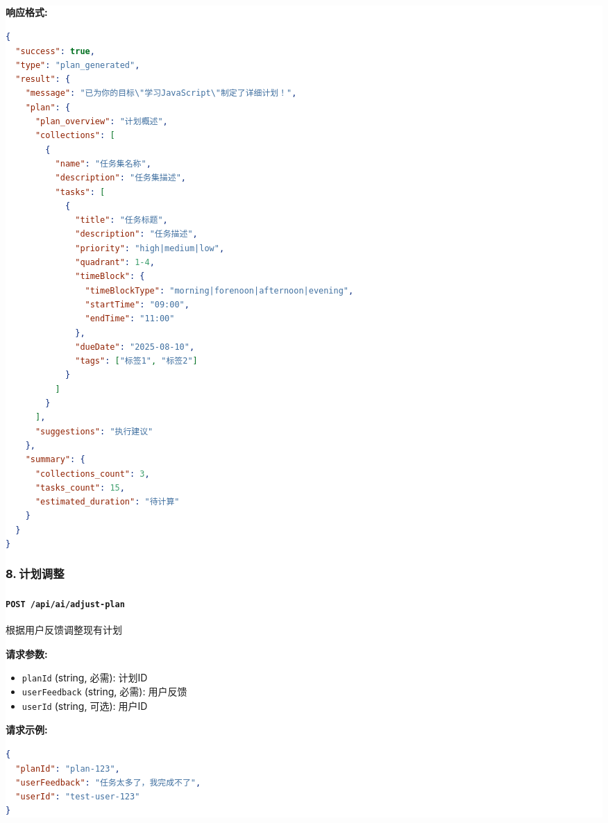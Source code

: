 **响应格式:**
```json
{
  "success": true,
  "type": "plan_generated",
  "result": {
    "message": "已为你的目标\"学习JavaScript\"制定了详细计划！",
    "plan": {
      "plan_overview": "计划概述",
      "collections": [
        {
          "name": "任务集名称",
          "description": "任务集描述",
          "tasks": [
            {
              "title": "任务标题",
              "description": "任务描述",
              "priority": "high|medium|low",
              "quadrant": 1-4,
              "timeBlock": {
                "timeBlockType": "morning|forenoon|afternoon|evening",
                "startTime": "09:00",
                "endTime": "11:00"
              },
              "dueDate": "2025-08-10",
              "tags": ["标签1", "标签2"]
            }
          ]
        }
      ],
      "suggestions": "执行建议"
    },
    "summary": {
      "collections_count": 3,
      "tasks_count": 15,
      "estimated_duration": "待计算"
    }
  }
}
```

### 8. 计划调整

#### `POST /api/ai/adjust-plan`
根据用户反馈调整现有计划

**请求参数:**
- `planId` (string, 必需): 计划ID
- `userFeedback` (string, 必需): 用户反馈
- `userId` (string, 可选): 用户ID

**请求示例:**
```json
{
  "planId": "plan-123",
  "userFeedback": "任务太多了，我完成不了",
  "userId": "test-user-123"
}
```
